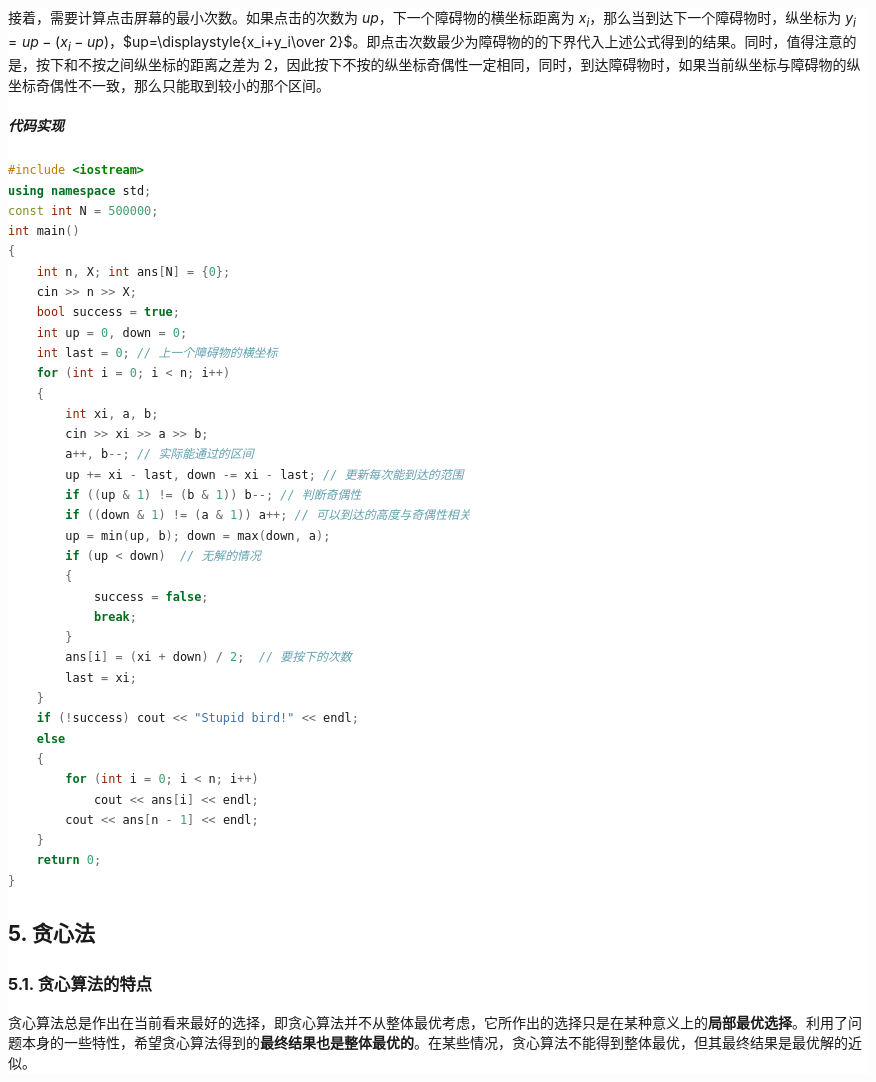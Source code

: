 接着，需要计算点击屏幕的最小次数。如果点击的次数为 $up$，下一个障碍物的横坐标距离为 $x_i$，那么当到达下一个障碍物时，纵坐标为 $y_i=up-(x_i-up)$，$up=\displaystyle{x_i+y_i\over 2}$。即点击次数最少为障碍物的的下界代入上述公式得到的结果。同时，值得注意的是，按下和不按之间纵坐标的距离之差为 2，因此按下不按的纵坐标奇偶性一定相同，同时，到达障碍物时，如果当前纵坐标与障碍物的纵坐标奇偶性不一致，那么只能取到较小的那个区间。

##### 代码实现

```cpp
#include <iostream>
using namespace std;
const int N = 500000;
int main()
{
	int n, X; int ans[N] = {0};
	cin >> n >> X;
	bool success = true;
	int up = 0, down = 0;
	int last = 0; // 上一个障碍物的横坐标
	for (int i = 0; i < n; i++)
	{
		int xi, a, b;
		cin >> xi >> a >> b;
		a++, b--; // 实际能通过的区间
		up += xi - last, down -= xi - last; // 更新每次能到达的范围
		if ((up & 1) != (b & 1)) b--; // 判断奇偶性
		if ((down & 1) != (a & 1)) a++; // 可以到达的高度与奇偶性相关
		up = min(up, b); down = max(down, a);
		if (up < down)  // 无解的情况
		{
			success = false;
			break;
		}
		ans[i] = (xi + down) / 2;  // 要按下的次数
		last = xi;
	}
	if (!success) cout << "Stupid bird!" << endl;
	else 
	{
		for (int i = 0; i < n; i++)
			cout << ans[i] << endl;
		cout << ans[n - 1] << endl;
	}
	return 0;
}
```

## 5. 贪心法

### 5.1. 贪心算法的特点

贪心算法总是作出在当前看来最好的选择，即贪心算法并不从整体最优考虑，它所作出的选择只是在某种意义上的**局部最优选择**。利用了问题本身的一些特性，希望贪心算法得到的**最终结果也是整体最优的**。在某些情况，贪心算法不能得到整体最优，但其最终结果是最优解的近似。
